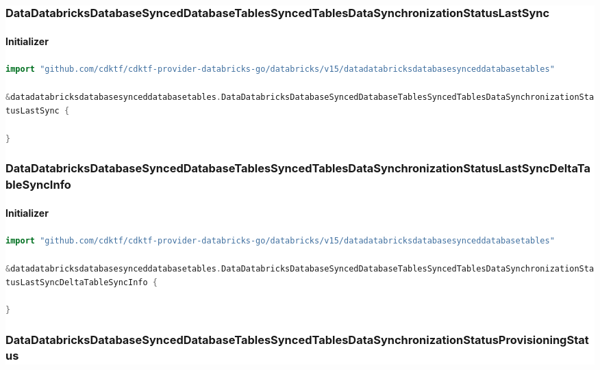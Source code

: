 
### DataDatabricksDatabaseSyncedDatabaseTablesSyncedTablesDataSynchronizationStatusLastSync <a name="DataDatabricksDatabaseSyncedDatabaseTablesSyncedTablesDataSynchronizationStatusLastSync" id="@cdktf/provider-databricks.dataDatabricksDatabaseSyncedDatabaseTables.DataDatabricksDatabaseSyncedDatabaseTablesSyncedTablesDataSynchronizationStatusLastSync"></a>

#### Initializer <a name="Initializer" id="@cdktf/provider-databricks.dataDatabricksDatabaseSyncedDatabaseTables.DataDatabricksDatabaseSyncedDatabaseTablesSyncedTablesDataSynchronizationStatusLastSync.Initializer"></a>

```go
import "github.com/cdktf/cdktf-provider-databricks-go/databricks/v15/datadatabricksdatabasesynceddatabasetables"

&datadatabricksdatabasesynceddatabasetables.DataDatabricksDatabaseSyncedDatabaseTablesSyncedTablesDataSynchronizationStatusLastSync {

}
```


### DataDatabricksDatabaseSyncedDatabaseTablesSyncedTablesDataSynchronizationStatusLastSyncDeltaTableSyncInfo <a name="DataDatabricksDatabaseSyncedDatabaseTablesSyncedTablesDataSynchronizationStatusLastSyncDeltaTableSyncInfo" id="@cdktf/provider-databricks.dataDatabricksDatabaseSyncedDatabaseTables.DataDatabricksDatabaseSyncedDatabaseTablesSyncedTablesDataSynchronizationStatusLastSyncDeltaTableSyncInfo"></a>

#### Initializer <a name="Initializer" id="@cdktf/provider-databricks.dataDatabricksDatabaseSyncedDatabaseTables.DataDatabricksDatabaseSyncedDatabaseTablesSyncedTablesDataSynchronizationStatusLastSyncDeltaTableSyncInfo.Initializer"></a>

```go
import "github.com/cdktf/cdktf-provider-databricks-go/databricks/v15/datadatabricksdatabasesynceddatabasetables"

&datadatabricksdatabasesynceddatabasetables.DataDatabricksDatabaseSyncedDatabaseTablesSyncedTablesDataSynchronizationStatusLastSyncDeltaTableSyncInfo {

}
```


### DataDatabricksDatabaseSyncedDatabaseTablesSyncedTablesDataSynchronizationStatusProvisioningStatus <a name="DataDatabricksDatabaseSyncedDatabaseTablesSyncedTablesDataSynchronizationStatusProvisioningStatus" id="@cdktf/provider-databricks.dataDatabricksDatabaseSyncedDatabaseTables.DataDatabricksDatabaseSyncedDatabaseTablesSyncedTablesDataSynchronizationStatusProvisioningStatus"></a>
